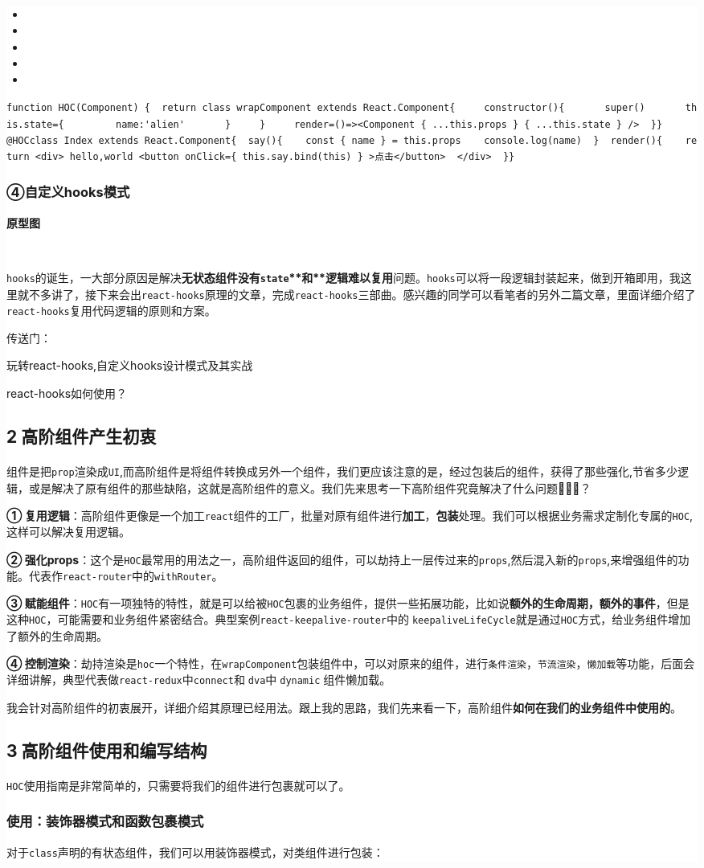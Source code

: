- 
- 
- 
- 
- 

```
function HOC(Component) {  return class wrapComponent extends React.Component{     constructor(){       super()       this.state={         name:'alien'       }     }     render=()=><Component { ...this.props } { ...this.state } />  }}
@HOCclass Index extends React.Component{  say(){    const { name } = this.props    console.log(name)  }  render(){    return <div> hello,world <button onClick={ this.say.bind(this) } >点击</button>  </div>  }}
```

### ④自定义hooks模式

**原型图**

![图片](data:image/gif;base64,iVBORw0KGgoAAAANSUhEUgAAAAEAAAABCAYAAAAfFcSJAAAADUlEQVQImWNgYGBgAAAABQABh6FO1AAAAABJRU5ErkJggg==)

`hooks`的诞生，一大部分原因是解决**无状态组件没有`state`\**和\**逻辑难以复用**问题。`hooks`可以将一段逻辑封装起来，做到开箱即用，我这里就不多讲了，接下来会出`react-hooks`原理的文章，完成`react-hooks`三部曲。感兴趣的同学可以看笔者的另外二篇文章，里面详细介绍了`react-hooks`复用代码逻辑的原则和方案。

传送门：

玩转react-hooks,自定义hooks设计模式及其实战

react-hooks如何使用？

## 2 高阶组件产生初衷

组件是把`prop`渲染成`UI`,而高阶组件是将组件转换成另外一个组件，我们更应该注意的是，经过包装后的组件，获得了那些强化,节省多少逻辑，或是解决了原有组件的那些缺陷，这就是高阶组件的意义。我们先来思考一下高阶组件究竟解决了什么问题🤔🤔🤔？

**① 复用逻辑**：高阶组件更像是一个加工`react`组件的工厂，批量对原有组件进行**加工**，**包装**处理。我们可以根据业务需求定制化专属的`HOC`,这样可以解决复用逻辑。

**② 强化props**：这个是`HOC`最常用的用法之一，高阶组件返回的组件，可以劫持上一层传过来的`props`,然后混入新的`props`,来增强组件的功能。代表作`react-router`中的`withRouter`。

**③ 赋能组件**：`HOC`有一项独特的特性，就是可以给被`HOC`包裹的业务组件，提供一些拓展功能，比如说**额外的生命周期，额外的事件**，但是这种`HOC`，可能需要和业务组件紧密结合。典型案例`react-keepalive-router`中的 `keepaliveLifeCycle`就是通过`HOC`方式，给业务组件增加了额外的生命周期。

**④ 控制渲染**：劫持渲染是`hoc`一个特性，在`wrapComponent`包装组件中，可以对原来的组件，进行`条件渲染`，`节流渲染`，`懒加载`等功能，后面会详细讲解，典型代表做`react-redux`中`connect`和 `dva`中 `dynamic` 组件懒加载。

我会针对高阶组件的初衷展开，详细介绍其原理已经用法。跟上我的思路，我们先来看一下，高阶组件**如何在我们的业务组件中使用的**。

## 3 高阶组件使用和编写结构

`HOC`使用指南是非常简单的，只需要将我们的组件进行包裹就可以了。

### 使用：装饰器模式和函数包裹模式

对于`class`声明的有状态组件，我们可以用装饰器模式，对类组件进行包装：
